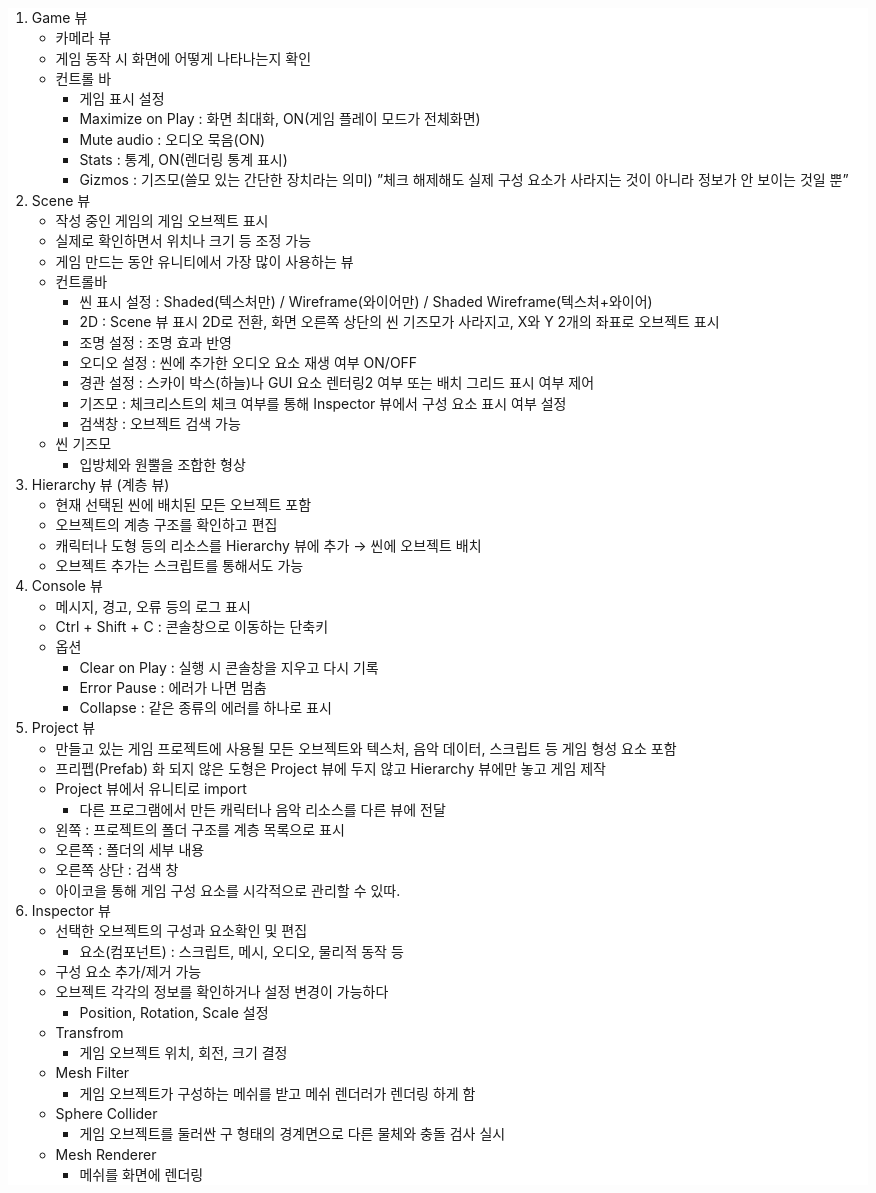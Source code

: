 1. Game 뷰
    - 카메라 뷰
    - 게임 동작 시 화면에 어떻게 나타나는지 확인
    - 컨트롤 바
        - 게임 표시 설정
        - Maximize on Play : 화면 최대화, ON(게임 플레이 모드가 전체화면)
        - Mute audio : 오디오 묵음(ON)
        - Stats : 통계, ON(렌더링 통계 표시)
        - Gizmos : 기즈모(쓸모 있는 간단한 장치라는 의미)
        ”체크 해제해도 실제 구성 요소가 사라지는 것이 아니라 정보가 안 보이는 것일 뿐”
2. Scene 뷰
    - 작성 중인 게임의 게임 오브젝트 표시
    - 실제로 확인하면서 위치나 크기 등 조정 가능
    - 게임 만드는 동안 유니티에서 가장 많이 사용하는 뷰
    - 컨트롤바
        - 씬 표시 설정 : Shaded(텍스처만) / Wireframe(와이어만) / Shaded Wireframe(텍스처+와이어)
        - 2D : Scene 뷰 표시 2D로 전환, 화면 오른쪽 상단의 씬 기즈모가 사라지고, X와 Y 2개의 좌표로 오브젝트 표시
        - 조명 설정 : 조명 효과 반영
        - 오디오 설정 : 씬에 추가한 오디오 요소 재생 여부 ON/OFF
        - 경관 설정 : 스카이 박스(하늘)나 GUI 요소 렌터링2 여부 또는 배치 그리드 표시 여부 제어
        - 기즈모 : 체크리스트의 체크 여부를 통해 Inspector 뷰에서 구성 요소 표시 여부 설정
        - 검색창 : 오브젝트 검색 가능
    - 씬 기즈모
        - 입방체와 원뿔을 조합한 형상
3. Hierarchy 뷰 (계층 뷰)
    - 현재 선택된 씬에 배치된 모든 오브젝트 포함
    - 오브젝트의 계층 구조를 확인하고 편집
    - 캐릭터나 도형 등의 리소스를 Hierarchy 뷰에 추가 → 씬에 오브젝트 배치
    - 오브젝트 추가는 스크립트를 통해서도 가능
4. Console 뷰
    - 메시지, 경고, 오류 등의 로그 표시
    - Ctrl + Shift + C : 콘솔창으로 이동하는 단축키
    - 옵션
        - Clear on Play : 실행 시 콘솔창을 지우고 다시 기록
        - Error Pause : 에러가 나면 멈춤
        - Collapse : 같은 종류의 에러를 하나로 표시
5. Project 뷰
    - 만들고 있는 게임 프로젝트에 사용될 모든 오브젝트와 텍스처, 음악 데이터, 스크립트 등 게임 형성 요소 포함
    - 프리펩(Prefab) 화 되지 않은 도형은 Project 뷰에 두지 않고 Hierarchy 뷰에만 놓고 게임 제작
    - Project 뷰에서 유니티로 import
        - 다른 프로그램에서 만든 캐릭터나 음악 리소스를 다른 뷰에 전달
    - 왼쪽 : 프로젝트의 폴더 구조를 계층 목록으로 표시
    - 오른쪽 : 폴더의 세부 내용
    - 오른쪽 상단 : 검색 창
    - 아이코을 통해 게임 구성 요소를 시각적으로 관리할 수 있따.
6. Inspector 뷰
    - 선택한 오브젝트의 구성과 요소확인 및 편집
        - 요소(컴포넌트) : 스크립트, 메시, 오디오, 물리적 동작 등
    - 구성 요소 추가/제거 가능
    - 오브젝트 각각의 정보를 확인하거나 설정 변경이 가능하다
        - Position, Rotation, Scale 설정
    - Transfrom
        - 게임 오브젝트 위치, 회전, 크기 결정
    - Mesh Filter
        - 게임 오브젝트가 구성하는 메쉬를 받고 메쉬 렌더러가 렌더링 하게 함
    - Sphere Collider
        - 게임 오브젝트를 둘러싼 구 형태의 경계면으로 다른 물체와 충돌 검사 실시
    - Mesh Renderer
        - 메쉬를 화면에 렌더링
        